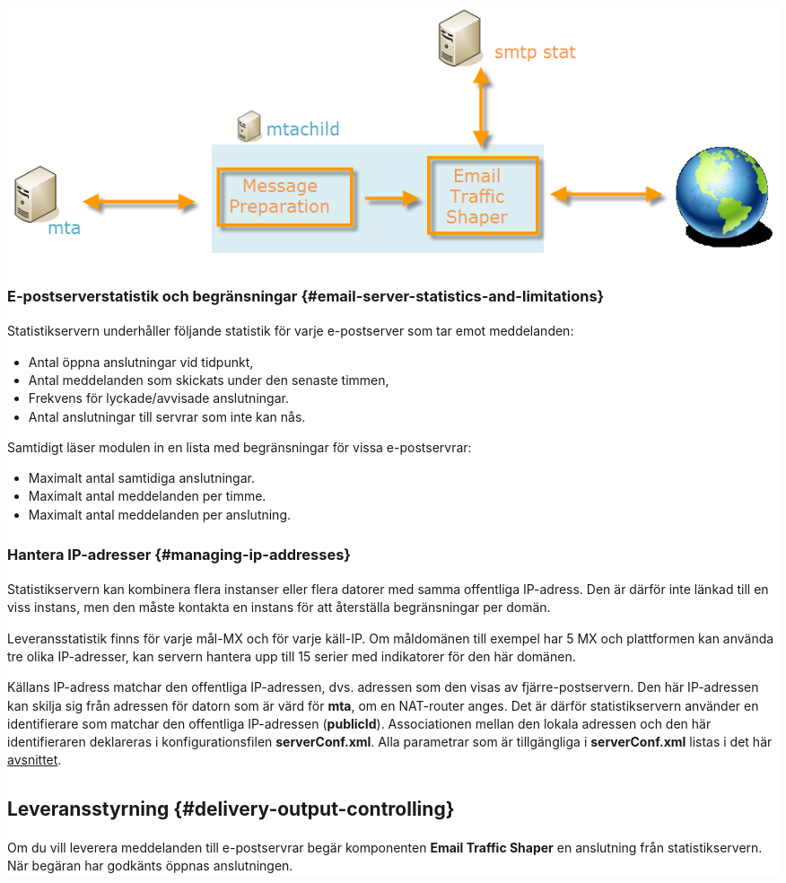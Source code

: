 ![](assets/s_ncs_install_email_traffic_shaper.png)

### E-postserverstatistik och begränsningar {#email-server-statistics-and-limitations}

Statistikservern underhåller följande statistik för varje e-postserver som tar emot meddelanden:

* Antal öppna anslutningar vid tidpunkt,
* Antal meddelanden som skickats under den senaste timmen,
* Frekvens för lyckade/avvisade anslutningar.
* Antal anslutningar till servrar som inte kan nås.

Samtidigt läser modulen in en lista med begränsningar för vissa e-postservrar:

* Maximalt antal samtidiga anslutningar.
* Maximalt antal meddelanden per timme.
* Maximalt antal meddelanden per anslutning.

### Hantera IP-adresser {#managing-ip-addresses}

Statistikservern kan kombinera flera instanser eller flera datorer med samma offentliga IP-adress. Den är därför inte länkad till en viss instans, men den måste kontakta en instans för att återställa begränsningar per domän.

Leveransstatistik finns för varje mål-MX och för varje käll-IP. Om måldomänen till exempel har 5 MX och plattformen kan använda tre olika IP-adresser, kan servern hantera upp till 15 serier med indikatorer för den här domänen.

Källans IP-adress matchar den offentliga IP-adressen, dvs. adressen som den visas av fjärre-postservern. Den här IP-adressen kan skilja sig från adressen för datorn som är värd för **mta**, om en NAT-router anges. Det är därför statistikservern använder en identifierare som matchar den offentliga IP-adressen (**publicId**). Associationen mellan den lokala adressen och den här identifieraren deklareras i konfigurationsfilen **serverConf.xml**. Alla parametrar som är tillgängliga i **serverConf.xml** listas i det här [avsnittet](../../installation/using/the-server-configuration-file.md).

## Leveransstyrning {#delivery-output-controlling}

Om du vill leverera meddelanden till e-postservrar begär komponenten **Email Traffic Shaper** en anslutning från statistikservern. När begäran har godkänts öppnas anslutningen.
